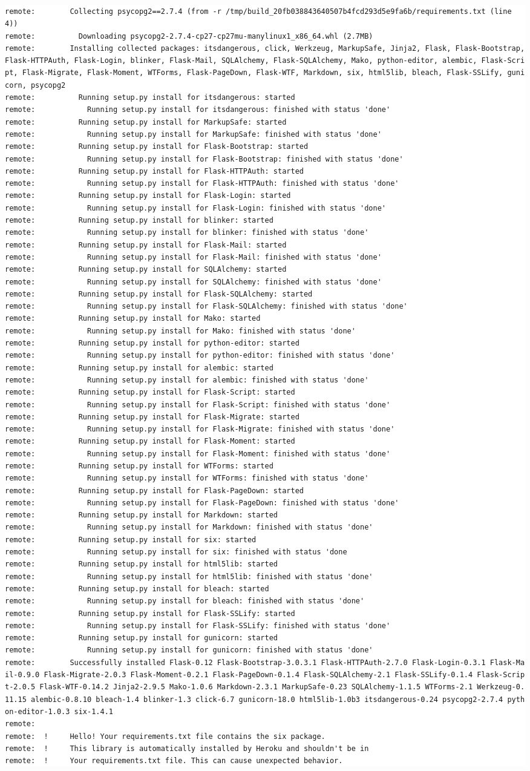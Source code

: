```shell
remote:        Collecting psycopg2==2.7.4 (from -r /tmp/build_20fb038843640507b4fcd293d5e9fa6b/requirements.txt (line 4))
remote:          Downloading psycopg2-2.7.4-cp27-cp27mu-manylinux1_x86_64.whl (2.7MB)
remote:        Installing collected packages: itsdangerous, click, Werkzeug, MarkupSafe, Jinja2, Flask, Flask-Bootstrap, Flask-HTTPAuth, Flask-Login, blinker, Flask-Mail, SQLAlchemy, Flask-SQLAlchemy, Mako, python-editor, alembic, Flask-Script, Flask-Migrate, Flask-Moment, WTForms, Flask-PageDown, Flask-WTF, Markdown, six, html5lib, bleach, Flask-SSLify, gunicorn, psycopg2
remote:          Running setup.py install for itsdangerous: started
remote:            Running setup.py install for itsdangerous: finished with status 'done'
remote:          Running setup.py install for MarkupSafe: started
remote:            Running setup.py install for MarkupSafe: finished with status 'done'
remote:          Running setup.py install for Flask-Bootstrap: started
remote:            Running setup.py install for Flask-Bootstrap: finished with status 'done'
remote:          Running setup.py install for Flask-HTTPAuth: started
remote:            Running setup.py install for Flask-HTTPAuth: finished with status 'done'
remote:          Running setup.py install for Flask-Login: started
remote:            Running setup.py install for Flask-Login: finished with status 'done'
remote:          Running setup.py install for blinker: started
remote:            Running setup.py install for blinker: finished with status 'done'
remote:          Running setup.py install for Flask-Mail: started
remote:            Running setup.py install for Flask-Mail: finished with status 'done'
remote:          Running setup.py install for SQLAlchemy: started
remote:            Running setup.py install for SQLAlchemy: finished with status 'done'
remote:          Running setup.py install for Flask-SQLAlchemy: started
remote:            Running setup.py install for Flask-SQLAlchemy: finished with status 'done'
remote:          Running setup.py install for Mako: started
remote:            Running setup.py install for Mako: finished with status 'done'
remote:          Running setup.py install for python-editor: started
remote:            Running setup.py install for python-editor: finished with status 'done'
remote:          Running setup.py install for alembic: started
remote:            Running setup.py install for alembic: finished with status 'done'
remote:          Running setup.py install for Flask-Script: started
remote:            Running setup.py install for Flask-Script: finished with status 'done'
remote:          Running setup.py install for Flask-Migrate: started
remote:            Running setup.py install for Flask-Migrate: finished with status 'done'
remote:          Running setup.py install for Flask-Moment: started
remote:            Running setup.py install for Flask-Moment: finished with status 'done'
remote:          Running setup.py install for WTForms: started
remote:            Running setup.py install for WTForms: finished with status 'done'
remote:          Running setup.py install for Flask-PageDown: started
remote:            Running setup.py install for Flask-PageDown: finished with status 'done'
remote:          Running setup.py install for Markdown: started
remote:            Running setup.py install for Markdown: finished with status 'done'
remote:          Running setup.py install for six: started
remote:            Running setup.py install for six: finished with status 'done
remote:          Running setup.py install for html5lib: started
remote:            Running setup.py install for html5lib: finished with status 'done'
remote:          Running setup.py install for bleach: started
remote:            Running setup.py install for bleach: finished with status 'done'
remote:          Running setup.py install for Flask-SSLify: started
remote:            Running setup.py install for Flask-SSLify: finished with status 'done'
remote:          Running setup.py install for gunicorn: started
remote:            Running setup.py install for gunicorn: finished with status 'done'
remote:        Successfully installed Flask-0.12 Flask-Bootstrap-3.0.3.1 Flask-HTTPAuth-2.7.0 Flask-Login-0.3.1 Flask-Mail-0.9.0 Flask-Migrate-2.0.3 Flask-Moment-0.2.1 Flask-PageDown-0.1.4 Flask-SQLAlchemy-2.1 Flask-SSLify-0.1.4 Flask-Script-2.0.5 Flask-WTF-0.14.2 Jinja2-2.9.5 Mako-1.0.6 Markdown-2.3.1 MarkupSafe-0.23 SQLAlchemy-1.1.5 WTForms-2.1 Werkzeug-0.11.15 alembic-0.8.10 bleach-1.4 blinker-1.3 click-6.7 gunicorn-18.0 html5lib-1.0b3 itsdangerous-0.24 psycopg2-2.7.4 python-editor-1.0.3 six-1.4.1
remote: 
remote:  !     Hello! Your requirements.txt file contains the six package.
remote:  !     This library is automatically installed by Heroku and shouldn't be in
remote:  !     Your requirements.txt file. This can cause unexpected behavior.
```